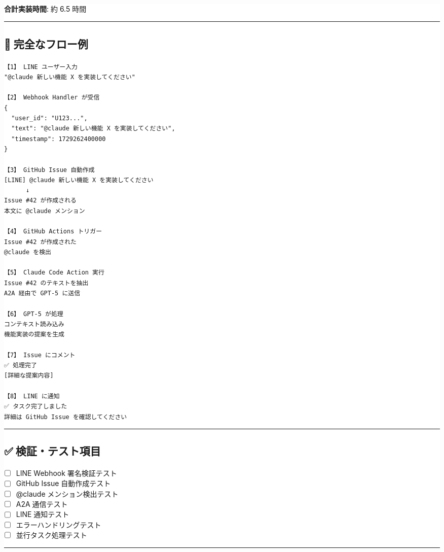 **合計実装時間**: 約 6.5 時間

---

## 🔄 完全なフロー例

```
【1】 LINE ユーザー入力
"@claude 新しい機能 X を実装してください"

【2】 Webhook Handler が受信
{
  "user_id": "U123...",
  "text": "@claude 新しい機能 X を実装してください",
  "timestamp": 1729262400000
}

【3】 GitHub Issue 自動作成
[LINE] @claude 新しい機能 X を実装してください
      ↓
Issue #42 が作成される
本文に @claude メンション

【4】 GitHub Actions トリガー
Issue #42 が作成された
@claude を検出

【5】 Claude Code Action 実行
Issue #42 のテキストを抽出
A2A 経由で GPT-5 に送信

【6】 GPT-5 が処理
コンテキスト読み込み
機能実装の提案を生成

【7】 Issue にコメント
✅ 処理完了
[詳細な提案内容]

【8】 LINE に通知
✅ タスク完了しました
詳細は GitHub Issue を確認してください
```

---

## ✅ 検証・テスト項目

- [ ] LINE Webhook 署名検証テスト
- [ ] GitHub Issue 自動作成テスト
- [ ] @claude メンション検出テスト
- [ ] A2A 通信テスト
- [ ] LINE 通知テスト
- [ ] エラーハンドリングテスト
- [ ] 並行タスク処理テスト

---